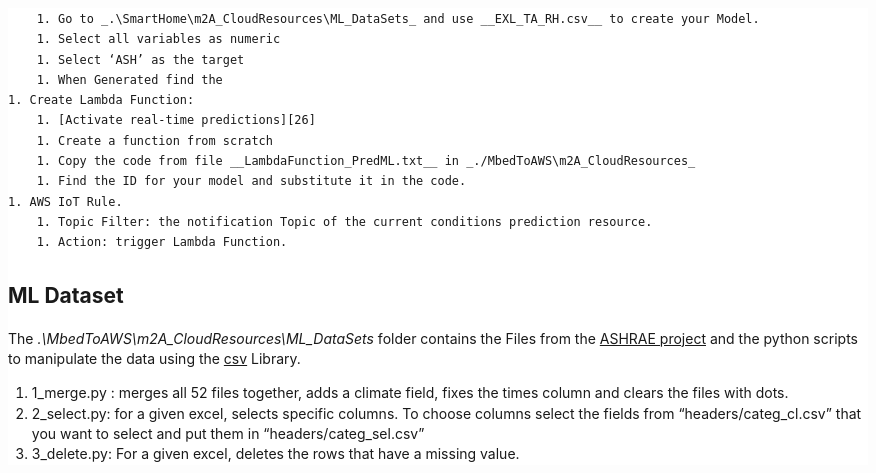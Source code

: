 		1. Go to _.\SmartHome\m2A_CloudResources\ML_DataSets_ and use __EXL_TA_RH.csv__ to create your Model.
		1. Select all variables as numeric
		1. Select ‘ASH’ as the target
		1. When Generated find the 
	1. Create Lambda Function:
		1. [Activate real-time predictions][26]
		1. Create a function from scratch
		1. Copy the code from file __LambdaFunction_PredML.txt__ in _./MbedToAWS\m2A_CloudResources_
		1. Find the ID for your model and substitute it in the code.
	1. AWS IoT Rule.
		1. Topic Filter: the notification Topic of the current conditions prediction resource.
		1. Action: trigger Lambda Function.

## ML Dataset
The _.\MbedToAWS\m2A_CloudResources\ML_DataSets_ folder contains the Files from the [ASHRAE project][27] and the python scripts to manipulate the data using the [csv][28] Library.
1. 1_merge.py : merges all 52 files together, adds a climate field, fixes the times column and clears the files with dots.
1. 2_select.py: for a given excel, selects specific columns. To choose columns select the fields from “headers/categ_cl.csv” that you want to select and put them in “headers/categ_sel.csv”
1. 3_delete.py: For a given excel, deletes the rows that have a missing value.

[1]: https://os.mbed.com/platforms/ST-Nucleo-F401RE/
[2]: https://os.mbed.com/components/X-NUCLEO-IDB05A1-Bluetooth-Low-Energy/
[3]: https://os.mbed.com/components/X-NUCLEO-IDW01M1/
[4]: https://os.mbed.com/account/login/
[5]: https://aws.amazon.com/free/?sc_channel=PS&sc_campaign=acquisition_UK&sc_publisher=google&sc_medium=cloud_computing_b&sc_content=aws_account_e&sc_detail=aws%20account&sc_category=cloud_computing&sc_segment=67181347609&sc_matchtype=e&sc_country=UK&s_kwcid=AL!4422!3!67181347609!e!!g!!aws%20account&ef_id=WYXW2AAAAH-aE1MC:20180210145452:s
[6]: https://github.com/ARMmbed/mbed-os-example-ble
[7]: https://os.mbed.com/blog/entry/Connecting-BLE-devices-to-the-cloud
[8]: https://github.com/ARMmbed/mbed-os-example-client
[9]: https://connector.mbed.com/
[10]: https://github.com/ARMmbed/mbed-cli
[11]: https://os.mbed.com/docs/latest/tutorials/serial-comm.html
[12]: https://connector.mbed.com/#console
[13]: https://os.mbed.com/teams/Klika-Tech/code/Nucleo-AWS-IoT-mbed/
[14]: https://docs.mbed.com/docs/mbed-device-connector-web-interfaces/en/latest/cloud_amazon/
[15]: https://aws.amazon.com/documentation/lambda/
[16]: https://aws.qwiklab.com/
[17]: https://docs.aws.amazon.com/lambda/latest/dg/get-started-create-function.html
[18]: http://docs.aws.amazon.com/iot/latest/developerguide/iot-rules.html
[19]: http://docs.aws.amazon.com/iot/latest/developerguide/iot-rule-actions.html
[20]: https://github.com/aws/aws-iot-device-sdk-python
[21]: https://github.com/aws/aws-iot-device-sdk-python#examples
[23]: https://docs.aws.amazon.com/iot/latest/developerguide/sns-rule.html
[24]: https://docs.aws.amazon.com/iot/latest/developerguide/dynamodb-rule.html
[25]: https://docs.aws.amazon.com/machine-learning/latest/dg/tutorial.html
[26]: https://docs.aws.amazon.com/machine-learning/latest/dg/requesting-real-time-predictions.html
[27]: http://sydney.edu.au/architecture/staff/homepage/richard_de_dear/ashrae_rp-884.shtml
[28]: https://docs.python.org/2/library/csv.html